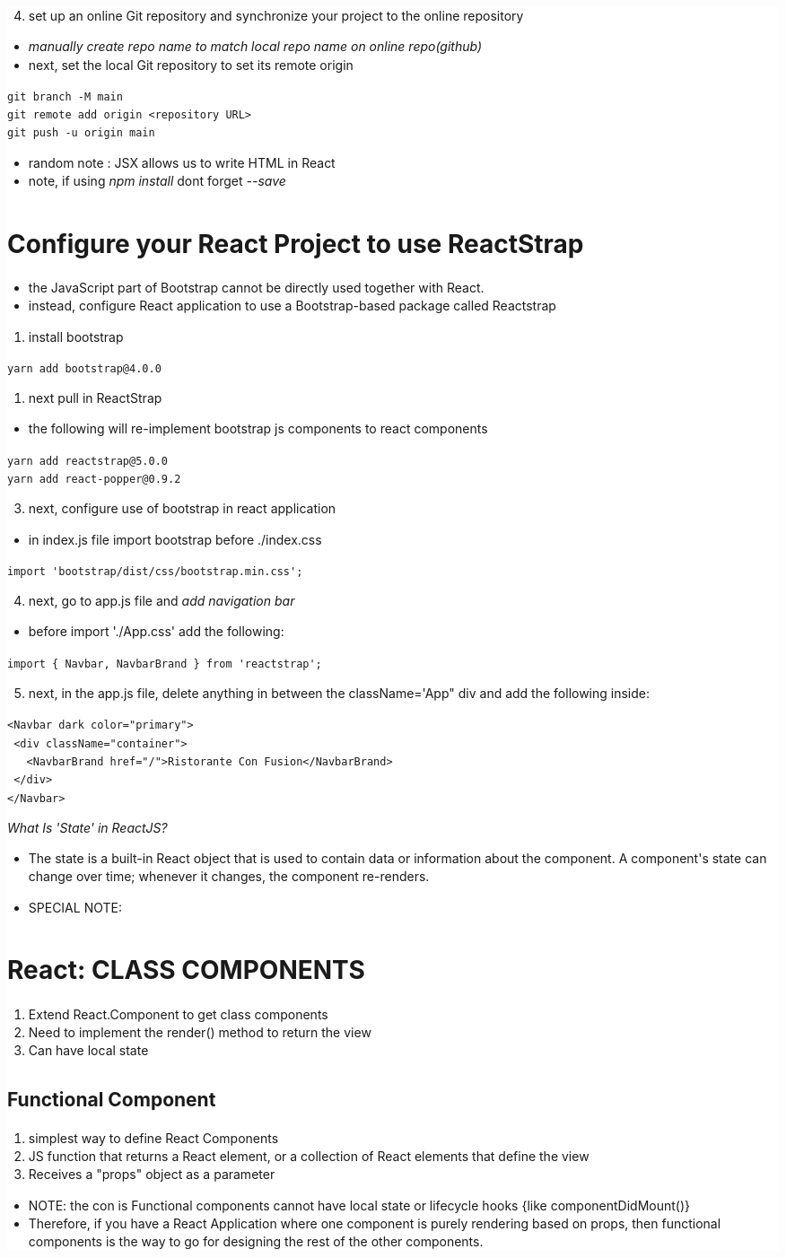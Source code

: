 4. set up an online Git repository and synchronize your project to the online repository
- *manually create repo name to match local repo name on online repo(github)*
- next, set the local Git repository to set its remote origin
```
git branch -M main
git remote add origin <repository URL>
git push -u origin main
```
* random note : JSX allows us to write HTML in React
* note, if using _npm install_ dont forget _--save_
  
# Configure your React Project to use ReactStrap
- the JavaScript part of Bootstrap cannot be directly used together with React.
- instead, configure React application to use a Bootstrap-based package called Reactstrap
1. install bootstrap
```
yarn add bootstrap@4.0.0
```
1. next pull in ReactStrap
- the following will re-implement bootstrap js components to react components
```
yarn add reactstrap@5.0.0
yarn add react-popper@0.9.2
```
3. next, configure use of bootstrap in react application
- in index.js file import bootstrap before ./index.css
```
import 'bootstrap/dist/css/bootstrap.min.css';
```
4. next, go to app.js file and *add navigation bar*
- before import './App.css' add the following:
```
import { Navbar, NavbarBrand } from 'reactstrap';
```
5. next, in the app.js file, delete anything in between the className='App" div and add the following inside:
```
<Navbar dark color="primary">
 <div className="container">
   <NavbarBrand href="/">Ristorante Con Fusion</NavbarBrand>
 </div>
</Navbar>
```

_What Is 'State' in ReactJS?_ 
* The state is a built-in React object that is used to contain data or information about the component. A component's state can change over time; whenever it changes, the component re-renders.

* SPECIAL NOTE:
# React: CLASS COMPONENTS
1. Extend React.Component to get class components
2. Need to implement the render() method to return the view
3. Can have local state
## Functional Component
1. simplest way to define React Components
2. JS function that returns a React element, or a collection of React elements that define the view
3. Receives a "props" object as a parameter
* NOTE: the con is Functional components cannot have local state or lifecycle hooks {like componentDidMount()}
* Therefore, if you have a React Application where one component is purely rendering based on props, then functional components is the way to go for designing the rest of the other components. 
